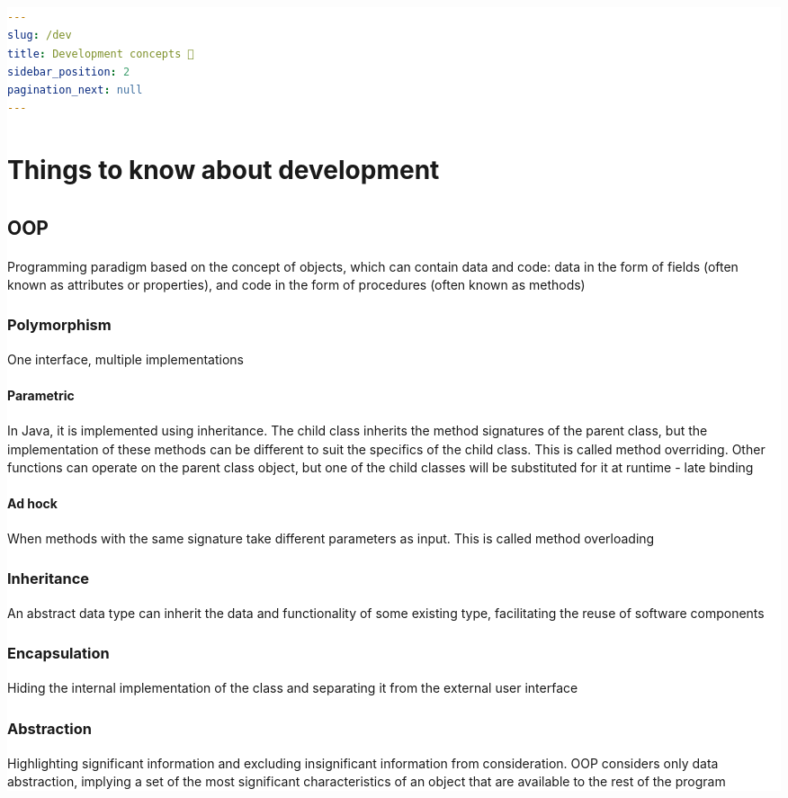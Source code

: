```yaml
---
slug: /dev
title: Development concepts 🧱
sidebar_position: 2 
pagination_next: null
---
```


# Things to know about development

## OOP

Programming paradigm based on the concept of objects, which can contain data and code: data in the form of
fields (often known as attributes or properties), and code in the form of procedures (often known as methods)

### Polymorphism

One interface, multiple implementations

#### Parametric

In Java, it is implemented using inheritance. The child class inherits the method signatures of the parent class, but
the implementation of these methods can be different to suit the specifics of the child class. This is called method
overriding. Other functions can operate on the parent class object, but one of the child classes will be substituted for
it at runtime - late binding

#### Ad hock

When methods with the same signature take different parameters as input. This is called method
overloading

### Inheritance

An abstract data type can inherit the data and functionality of some existing type, facilitating the reuse of software
components

### Encapsulation

Hiding the internal implementation of the class and separating it from the external user interface

### Abstraction

Highlighting significant information and excluding insignificant information from consideration. OOP considers only data
abstraction, implying a set of the most significant characteristics of an object that are available to the rest of the
program
